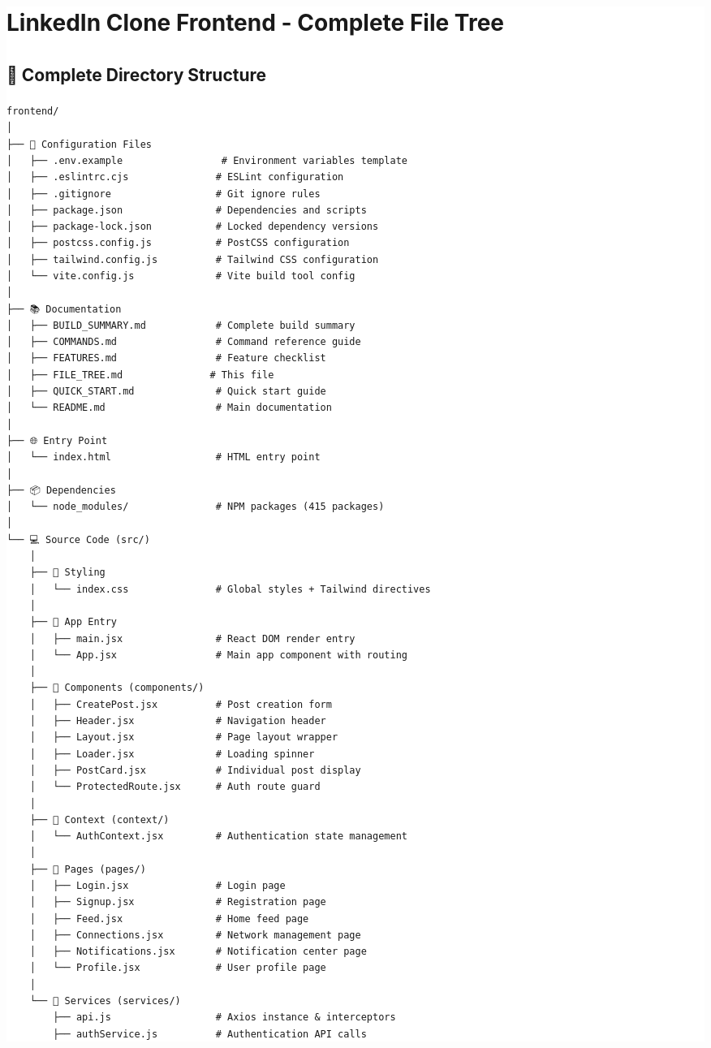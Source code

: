# LinkedIn Clone Frontend - Complete File Tree

## 📁 Complete Directory Structure

```
frontend/
│
├── 📄 Configuration Files
│   ├── .env.example                 # Environment variables template
│   ├── .eslintrc.cjs               # ESLint configuration
│   ├── .gitignore                  # Git ignore rules
│   ├── package.json                # Dependencies and scripts
│   ├── package-lock.json           # Locked dependency versions
│   ├── postcss.config.js           # PostCSS configuration
│   ├── tailwind.config.js          # Tailwind CSS configuration
│   └── vite.config.js              # Vite build tool config
│
├── 📚 Documentation
│   ├── BUILD_SUMMARY.md            # Complete build summary
│   ├── COMMANDS.md                 # Command reference guide
│   ├── FEATURES.md                 # Feature checklist
│   ├── FILE_TREE.md               # This file
│   ├── QUICK_START.md              # Quick start guide
│   └── README.md                   # Main documentation
│
├── 🌐 Entry Point
│   └── index.html                  # HTML entry point
│
├── 📦 Dependencies
│   └── node_modules/               # NPM packages (415 packages)
│
└── 💻 Source Code (src/)
    │
    ├── 🎨 Styling
    │   └── index.css               # Global styles + Tailwind directives
    │
    ├── 🚀 App Entry
    │   ├── main.jsx                # React DOM render entry
    │   └── App.jsx                 # Main app component with routing
    │
    ├── 🧩 Components (components/)
    │   ├── CreatePost.jsx          # Post creation form
    │   ├── Header.jsx              # Navigation header
    │   ├── Layout.jsx              # Page layout wrapper
    │   ├── Loader.jsx              # Loading spinner
    │   ├── PostCard.jsx            # Individual post display
    │   └── ProtectedRoute.jsx      # Auth route guard
    │
    ├── 🔄 Context (context/)
    │   └── AuthContext.jsx         # Authentication state management
    │
    ├── 📄 Pages (pages/)
    │   ├── Login.jsx               # Login page
    │   ├── Signup.jsx              # Registration page
    │   ├── Feed.jsx                # Home feed page
    │   ├── Connections.jsx         # Network management page
    │   ├── Notifications.jsx       # Notification center page
    │   └── Profile.jsx             # User profile page
    │
    └── 🔌 Services (services/)
        ├── api.js                  # Axios instance & interceptors
        ├── authService.js          # Authentication API calls
```